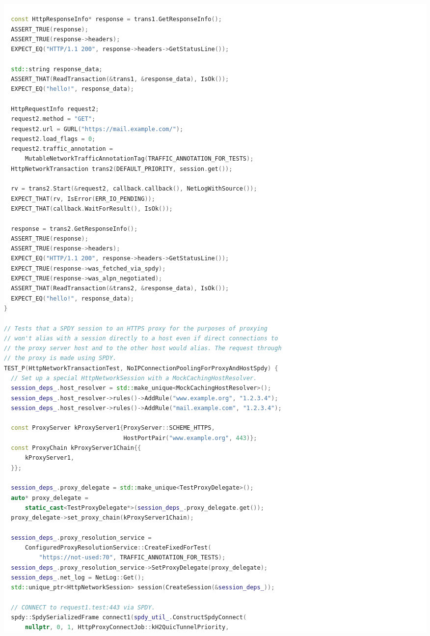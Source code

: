 ```cpp

  const HttpResponseInfo* response = trans1.GetResponseInfo();
  ASSERT_TRUE(response);
  ASSERT_TRUE(response->headers);
  EXPECT_EQ("HTTP/1.1 200", response->headers->GetStatusLine());

  std::string response_data;
  ASSERT_THAT(ReadTransaction(&trans1, &response_data), IsOk());
  EXPECT_EQ("hello!", response_data);

  HttpRequestInfo request2;
  request2.method = "GET";
  request2.url = GURL("https://mail.example.com/");
  request2.load_flags = 0;
  request2.traffic_annotation =
      MutableNetworkTrafficAnnotationTag(TRAFFIC_ANNOTATION_FOR_TESTS);
  HttpNetworkTransaction trans2(DEFAULT_PRIORITY, session.get());

  rv = trans2.Start(&request2, callback.callback(), NetLogWithSource());
  EXPECT_THAT(rv, IsError(ERR_IO_PENDING));
  EXPECT_THAT(callback.WaitForResult(), IsOk());

  response = trans2.GetResponseInfo();
  ASSERT_TRUE(response);
  ASSERT_TRUE(response->headers);
  EXPECT_EQ("HTTP/1.1 200", response->headers->GetStatusLine());
  EXPECT_TRUE(response->was_fetched_via_spdy);
  EXPECT_TRUE(response->was_alpn_negotiated);
  ASSERT_THAT(ReadTransaction(&trans2, &response_data), IsOk());
  EXPECT_EQ("hello!", response_data);
}

// Tests that a SPDY session to an HTTPS proxy for the purposes of proxying
// won't alias with a session directly to a host even if direct connections to
// the proxy server host and to the other host would alias. The request through
// the proxy is made using SPDY.
TEST_P(HttpNetworkTransactionTest, NoIPConnectionPoolingForProxyAndHostSpdy) {
  // Set up a special HttpNetworkSession with a MockCachingHostResolver.
  session_deps_.host_resolver = std::make_unique<MockCachingHostResolver>();
  session_deps_.host_resolver->rules()->AddRule("www.example.org", "1.2.3.4");
  session_deps_.host_resolver->rules()->AddRule("mail.example.com", "1.2.3.4");

  const ProxyServer kProxyServer1{ProxyServer::SCHEME_HTTPS,
                                  HostPortPair("www.example.org", 443)};
  const ProxyChain kProxyServer1Chain{{
      kProxyServer1,
  }};

  session_deps_.proxy_delegate = std::make_unique<TestProxyDelegate>();
  auto* proxy_delegate =
      static_cast<TestProxyDelegate*>(session_deps_.proxy_delegate.get());
  proxy_delegate->set_proxy_chain(kProxyServer1Chain);

  session_deps_.proxy_resolution_service =
      ConfiguredProxyResolutionService::CreateFixedForTest(
          "https://not-used:70", TRAFFIC_ANNOTATION_FOR_TESTS);
  session_deps_.proxy_resolution_service->SetProxyDelegate(proxy_delegate);
  session_deps_.net_log = NetLog::Get();
  std::unique_ptr<HttpNetworkSession> session(CreateSession(&session_deps_));

  // CONNECT to request1.test:443 via SPDY.
  spdy::SpdySerializedFrame connect1(spdy_util_.ConstructSpdyConnect(
      nullptr, 0, 1, HttpProxyConnectJob::kH2QuicTunnelPriority,
```
